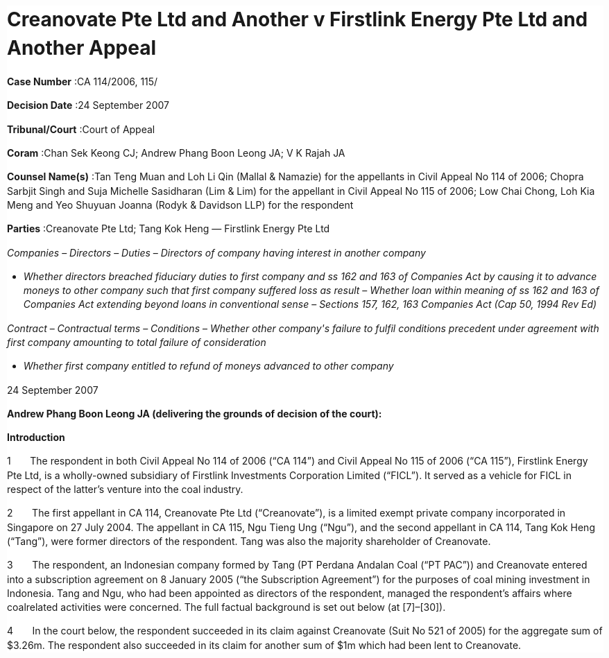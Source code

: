 # Creanovate Pte Ltd and Another v Firstlink Energy Pte Ltd and Another Appeal 



**Case Number** :CA 114/2006, 115/ 

**Decision Date** :24 September 2007 

**Tribunal/Court** :Court of Appeal 

**Coram** :Chan Sek Keong CJ; Andrew Phang Boon Leong JA; V K Rajah JA 

**Counsel Name(s)** :Tan Teng Muan and Loh Li Qin (Mallal & Namazie) for the appellants in Civil Appeal No 114 of 2006; Chopra Sarbjit Singh and Suja Michelle Sasidharan (Lim & Lim) for the appellant in Civil Appeal No 115 of 2006; Low Chai Chong, Loh Kia Meng and Yeo Shuyuan Joanna (Rodyk & Davidson LLP) for the respondent 

**Parties** :Creanovate Pte Ltd; Tang Kok Heng — Firstlink Energy Pte Ltd 

_Companies_ – _Directors_ – _Duties_ – _Directors of company having interest in another company_ 

- _Whether directors breached fiduciary duties to first company and ss 162 and 163 of Companies Act by causing it to advance moneys to other company such that first company suffered loss as result_ – _Whether loan within meaning of ss 162 and 163 of Companies Act extending beyond loans in conventional sense_ – _Sections 157, 162, 163 Companies Act (Cap 50, 1994 Rev Ed)_ 

_Contract_ – _Contractual terms_ – _Conditions_ – _Whether other company's failure to fulfil conditions precedent under agreement with first company amounting to total failure of consideration_ 

- _Whether first company entitled to refund of moneys advanced to other company_ 

24 September 2007 

**Andrew Phang Boon Leong JA (delivering the grounds of decision of the court):** 

**Introduction** 

1       The respondent in both Civil Appeal No 114 of 2006 (“CA 114”) and Civil Appeal No 115 of 2006 (“CA 115”), Firstlink Energy Pte Ltd, is a wholly-owned subsidiary of Firstlink Investments Corporation Limited (“FICL”). It served as a vehicle for FICL in respect of the latter’s venture into the coal industry. 

2       The first appellant in CA 114, Creanovate Pte Ltd (“Creanovate”), is a limited exempt private company incorporated in Singapore on 27 July 2004. The appellant in CA 115, Ngu Tieng Ung (“Ngu”), and the second appellant in CA 114, Tang Kok Heng (“Tang”), were former directors of the respondent. Tang was also the majority shareholder of Creanovate. 

3       The respondent, an Indonesian company formed by Tang (PT Perdana Andalan Coal (“PT PAC”)) and Creanovate entered into a subscription agreement on 8 January 2005 (“the Subscription Agreement”) for the purposes of coal mining investment in Indonesia. Tang and Ngu, who had been appointed as directors of the respondent, managed the respondent’s affairs where coalrelated activities were concerned. The full factual background is set out below (at [7]–[30]). 

4       In the court below, the respondent succeeded in its claim against Creanovate (Suit No 521 of 2005) for the aggregate sum of $3.26m. The respondent also succeeded in its claim for another sum of $1m which had been lent to Creanovate. 
